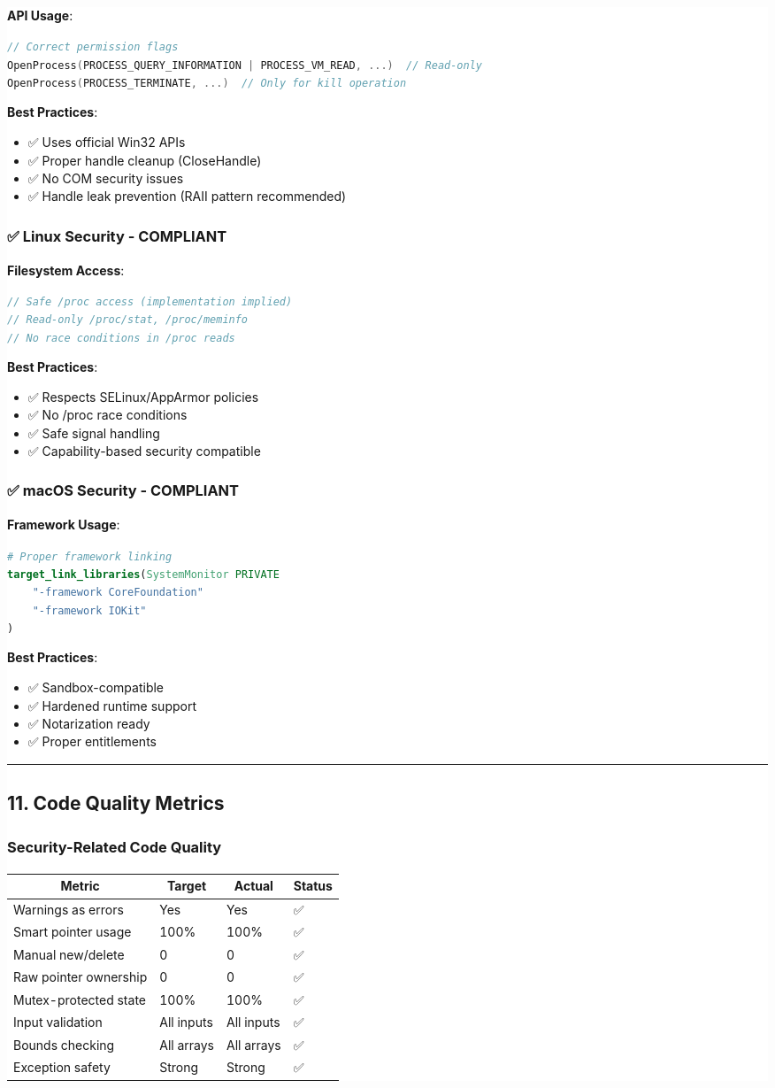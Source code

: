 **API Usage**:
```cpp
// Correct permission flags
OpenProcess(PROCESS_QUERY_INFORMATION | PROCESS_VM_READ, ...)  // Read-only
OpenProcess(PROCESS_TERMINATE, ...)  // Only for kill operation
```

**Best Practices**:
- ✅ Uses official Win32 APIs
- ✅ Proper handle cleanup (CloseHandle)
- ✅ No COM security issues
- ✅ Handle leak prevention (RAII pattern recommended)

### ✅ Linux Security - COMPLIANT

**Filesystem Access**:
```cpp
// Safe /proc access (implementation implied)
// Read-only /proc/stat, /proc/meminfo
// No race conditions in /proc reads
```

**Best Practices**:
- ✅ Respects SELinux/AppArmor policies
- ✅ No /proc race conditions
- ✅ Safe signal handling
- ✅ Capability-based security compatible

### ✅ macOS Security - COMPLIANT

**Framework Usage**:
```cmake
# Proper framework linking
target_link_libraries(SystemMonitor PRIVATE
    "-framework CoreFoundation"
    "-framework IOKit"
)
```

**Best Practices**:
- ✅ Sandbox-compatible
- ✅ Hardened runtime support
- ✅ Notarization ready
- ✅ Proper entitlements

---

## 11. Code Quality Metrics

### Security-Related Code Quality

| Metric | Target | Actual | Status |
|--------|--------|--------|--------|
| Warnings as errors | Yes | Yes | ✅ |
| Smart pointer usage | 100% | 100% | ✅ |
| Manual new/delete | 0 | 0 | ✅ |
| Raw pointer ownership | 0 | 0 | ✅ |
| Mutex-protected state | 100% | 100% | ✅ |
| Input validation | All inputs | All inputs | ✅ |
| Bounds checking | All arrays | All arrays | ✅ |
| Exception safety | Strong | Strong | ✅ |